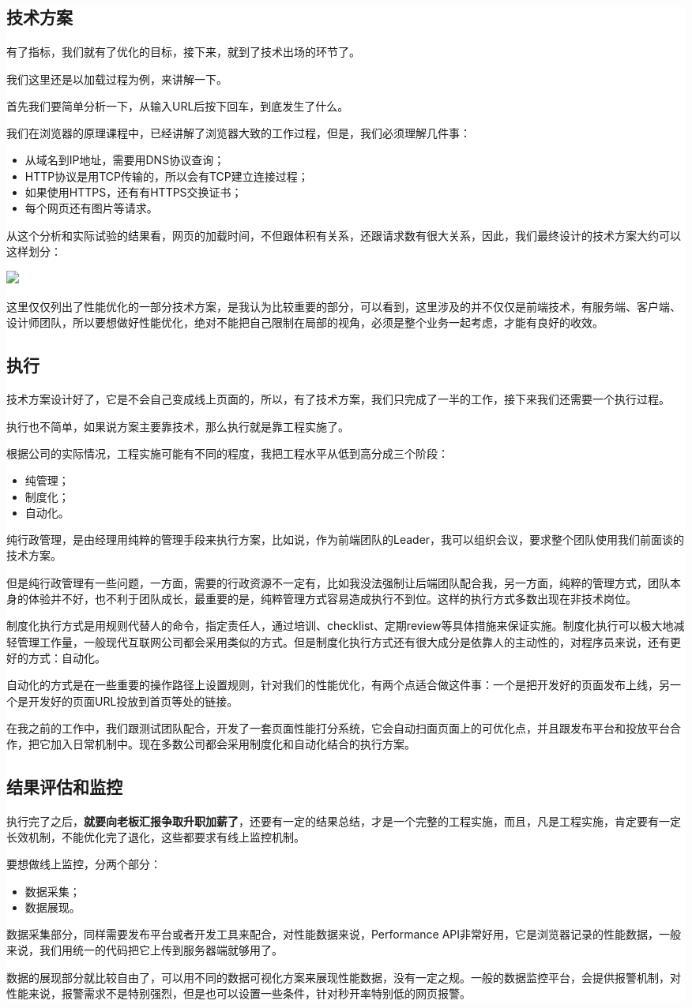 ## 技术方案

有了指标，我们就有了优化的目标，接下来，就到了技术出场的环节了。

我们这里还是以加载过程为例，来讲解一下。

首先我们要简单分析一下，从输入URL后按下回车，到底发生了什么。

我们在浏览器的原理课程中，已经讲解了浏览器大致的工作过程，但是，我们必须理解几件事：

- 从域名到IP地址，需要用DNS协议查询；
- HTTP协议是用TCP传输的，所以会有TCP建立连接过程；
- 如果使用HTTPS，还有有HTTPS交换证书；
- 每个网页还有图片等请求。

从这个分析和实际试验的结果看，网页的加载时间，不但跟体积有关系，还跟请求数有很大关系，因此，我们最终设计的技术方案大约可以这样划分：

![](https://static001.geekbang.org/resource/image/6b/f2/6b5051c452af8c3db5fbb8ba6b9e34f2.jpg?wh=1043%2A566)

这里仅仅列出了性能优化的一部分技术方案，是我认为比较重要的部分，可以看到，这里涉及的并不仅仅是前端技术，有服务端、客户端、设计师团队，所以要想做好性能优化，绝对不能把自己限制在局部的视角，必须是整个业务一起考虑，才能有良好的收效。

## 执行

技术方案设计好了，它是不会自己变成线上页面的，所以，有了技术方案，我们只完成了一半的工作，接下来我们还需要一个执行过程。

执行也不简单，如果说方案主要靠技术，那么执行就是靠工程实施了。

根据公司的实际情况，工程实施可能有不同的程度，我把工程水平从低到高分成三个阶段：

- 纯管理；
- 制度化；
- 自动化。

纯行政管理，是由经理用纯粹的管理手段来执行方案，比如说，作为前端团队的Leader，我可以组织会议，要求整个团队使用我们前面谈的技术方案。

但是纯行政管理有一些问题，一方面，需要的行政资源不一定有，比如我没法强制让后端团队配合我，另一方面，纯粹的管理方式，团队本身的体验并不好，也不利于团队成长，最重要的是，纯粹管理方式容易造成执行不到位。这样的执行方式多数出现在非技术岗位。

制度化执行方式是用规则代替人的命令，指定责任人，通过培训、checklist、定期review等具体措施来保证实施。制度化执行可以极大地减轻管理工作量，一般现代互联网公司都会采用类似的方式。但是制度化执行方式还有很大成分是依靠人的主动性的，对程序员来说，还有更好的方式：自动化。

自动化的方式是在一些重要的操作路径上设置规则，针对我们的性能优化，有两个点适合做这件事：一个是把开发好的页面发布上线，另一个是开发好的页面URL投放到首页等处的链接。

在我之前的工作中，我们跟测试团队配合，开发了一套页面性能打分系统，它会自动扫面页面上的可优化点，并且跟发布平台和投放平台合作，把它加入日常机制中。现在多数公司都会采用制度化和自动化结合的执行方案。

## 结果评估和监控

执行完了之后，**就要向老板汇报争取升职加薪了**，还要有一定的结果总结，才是一个完整的工程实施，而且，凡是工程实施，肯定要有一定长效机制，不能优化完了退化，这些都要求有线上监控机制。

要想做线上监控，分两个部分：

- 数据采集；
- 数据展现。

数据采集部分，同样需要发布平台或者开发工具来配合，对性能数据来说，Performance API非常好用，它是浏览器记录的性能数据，一般来说，我们用统一的代码把它上传到服务器端就够用了。

数据的展现部分就比较自由了，可以用不同的数据可视化方案来展现性能数据，没有一定之规。一般的数据监控平台，会提供报警机制，对性能来说，报警需求不是特别强烈，但是也可以设置一些条件，针对秒开率特别低的网页报警。
